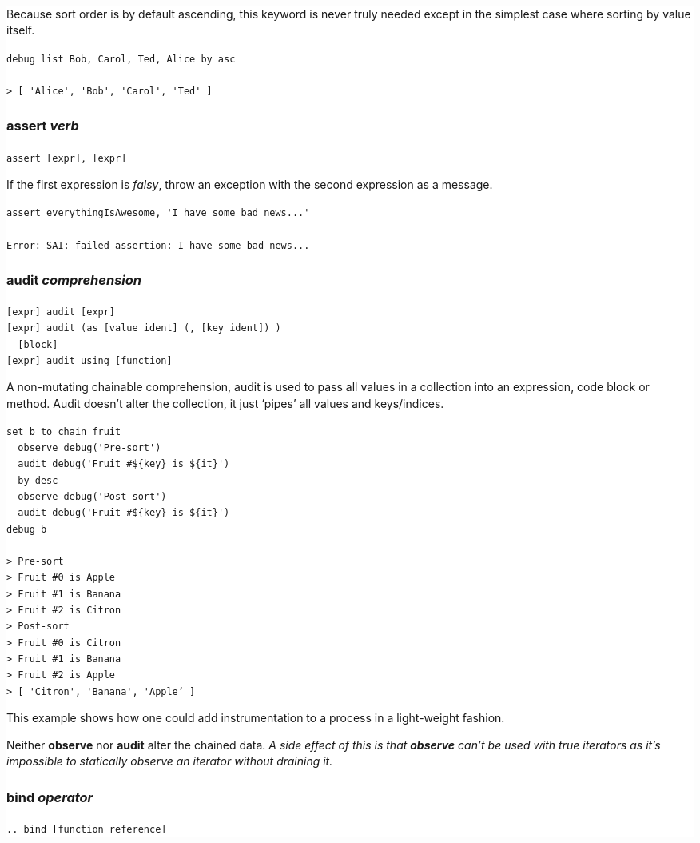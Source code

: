 Because sort order is by default ascending, this keyword is never truly needed except in the simplest case where sorting by value itself.

	debug list Bob, Carol, Ted, Alice by asc
	
	> [ 'Alice', 'Bob', 'Carol', 'Ted' ]


### assert _verb_

	assert [expr], [expr]

If the first expression is _falsy_, throw an exception with the second expression as a message.

	assert everythingIsAwesome, 'I have some bad news...'
	
	Error: SAI: failed assertion: I have some bad news...


### audit _comprehension_

	[expr] audit [expr]
	[expr] audit (as [value ident] (, [key ident]) )
	  [block]
	[expr] audit using [function]

A non-mutating chainable comprehension, audit is used to pass all values in a collection into an expression, code block or method. Audit doesn’t alter the collection, it just ‘pipes’ all values and keys/indices.
 
	set b to chain fruit 
	  observe debug('Pre-sort')
	  audit debug('Fruit #${key} is ${it}') 
	  by desc
	  observe debug('Post-sort')
	  audit debug('Fruit #${key} is ${it}') 
	debug b
	
	> Pre-sort
	> Fruit #0 is Apple
	> Fruit #1 is Banana
	> Fruit #2 is Citron
	> Post-sort
	> Fruit #0 is Citron
	> Fruit #1 is Banana
	> Fruit #2 is Apple
	> [ 'Citron', 'Banana', 'Apple’ ] 

This example shows how one could add instrumentation to a process in a light-weight fashion.

Neither **observe** nor **audit** alter the chained data. _A side effect of this is that **observe** can’t be used with true iterators as it’s impossible to statically observe an iterator without draining it._


### bind _operator_

    .. bind [function reference]
